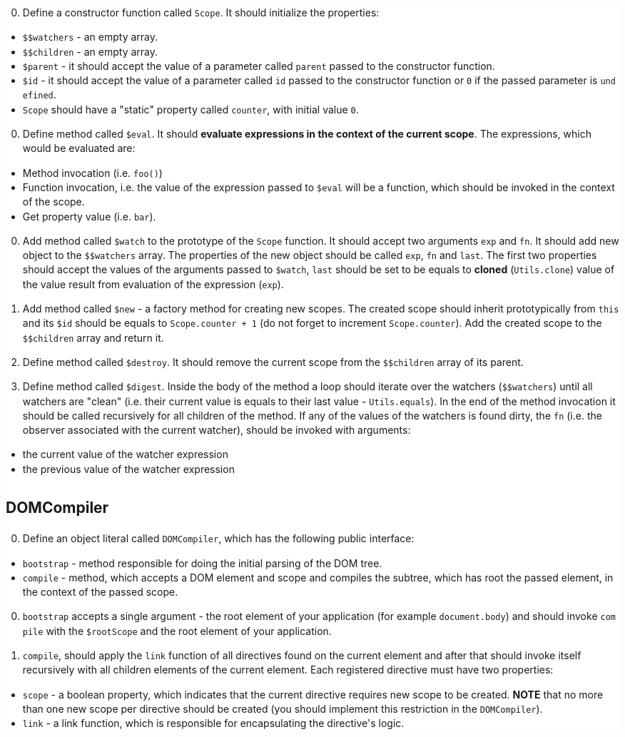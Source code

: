 0. Define a constructor function called `Scope`. It should initialize the properties:
  * `$$watchers` - an empty array.
  * `$$children` - an empty array.
  * `$parent` - it should accept the value of a parameter called `parent` passed to the constructor function.
  * `$id` - it should accept the value of a parameter called `id` passed to the constructor function or `0` if the passed parameter is `undefined`.
  * `Scope` should have a "static" property called `counter`, with initial value `0`.
0. Define method called `$eval`. It should **evaluate expressions in the context of the current scope**. The expressions, which would be evaluated are:
  * Method invocation (i.e. `foo()`)
  * Function invocation, i.e. the value of the expression passed to `$eval` will be a function, which should be invoked in the context of the scope.
  * Get property value (i.e. `bar`).

0. Add method called `$watch` to the prototype of the `Scope` function. It should accept two arguments `exp` and `fn`. It should add new object to the `$$watchers` array. The properties of the new object should be called `exp`, `fn` and `last`. The first two properties should accept the values of the arguments passed to `$watch`, `last` should be set to be equals to **cloned** (`Utils.clone`) value of the value result from evaluation of the expression (`exp`).

0. Add method called `$new` - a factory method for creating new scopes. The created scope should inherit prototypically from `this` and its `$id` should be equals to `Scope.counter + 1` (do not forget to increment `Scope.counter`). Add the created scope to the `$$children` array and return it.

0. Define method called `$destroy`. It should remove the current scope from the `$$children` array of its parent.

0. Define method called `$digest`. Inside the body of the method a loop should iterate over the watchers (`$$watchers`) until all watchers are "clean" (i.e. their current value is equals to their last value - `Utils.equals`). In the end of the method invocation it should be called recursively for all children of the method. If any of the values of the watchers is found dirty, the `fn` (i.e. the observer associated with the current watcher), should be invoked with arguments:
  * the current value of the watcher expression
  * the previous value of the watcher expression


## DOMCompiler

0. Define an object literal called `DOMCompiler`, which has the following public interface:
  * `bootstrap` - method responsible for doing the initial parsing of the DOM tree.
  * `compile` - method, which accepts a DOM element and scope and compiles the subtree, which has root the passed element, in the context of the passed scope.

0. `bootstrap` accepts a single argument - the root element of your application (for example `document.body`) and should invoke `compile` with the `$rootScope` and the root element of your application.

0. `compile`, should apply the `link` function of all directives found on the current element and after that should invoke itself recursively with all children elements of the current element. Each registered directive must have two properties:
  * `scope` - a boolean property, which indicates that the current directive requires new scope to be created. **NOTE** that no more than one new scope per directive should be created (you should implement this restriction in the `DOMCompiler`).
  * `link` - a link function, which is responsible for encapsulating the directive's logic.
